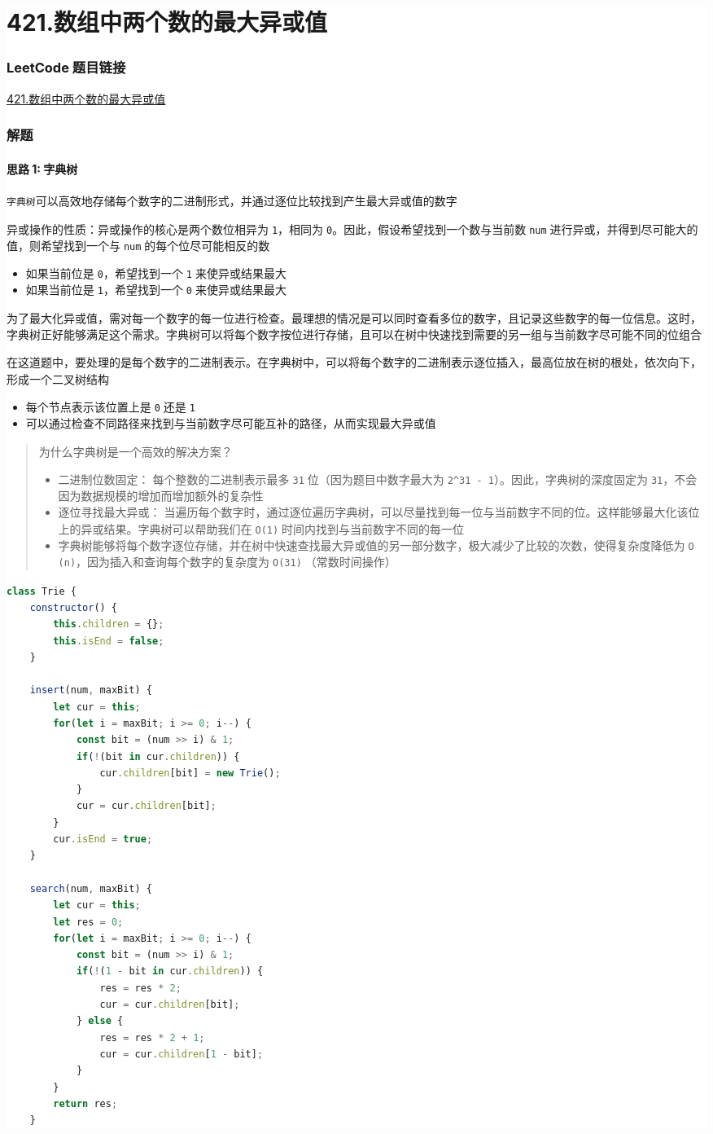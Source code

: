 # 421.数组中两个数的最大异或值

### LeetCode 题目链接

[421.数组中两个数的最大异或值](https://leetcode.cn/problems/maximum-xor-of-two-numbers-in-an-array/)

### 解题

#### 思路 1: 字典树 

`字典树`可以高效地存储每个数字的二进制形式，并通过逐位比较找到产生最大异或值的数字

异或操作的性质：异或操作的核心是两个数位相异为 `1`，相同为 `0`。因此，假设希望找到一个数与当前数 `num` 进行异或，并得到尽可能大的值，则希望找到一个与 `num` 的每个位尽可能相反的数
- 如果当前位是 `0`，希望找到一个 `1` 来使异或结果最大
- 如果当前位是 `1`，希望找到一个 `0` 来使异或结果最大

为了最大化异或值，需对每一个数字的每一位进行检查。最理想的情况是可以同时查看多位的数字，且记录这些数字的每一位信息。这时，字典树正好能够满足这个需求。字典树可以将每个数字按位进行存储，且可以在树中快速找到需要的另一组与当前数字尽可能不同的位组合

在这道题中，要处理的是每个数字的二进制表示。在字典树中，可以将每个数字的二进制表示逐位插入，最高位放在树的根处，依次向下，形成一个二叉树结构
- 每个节点表示该位置上是 `0` 还是 `1`
- 可以通过检查不同路径来找到与当前数字尽可能互补的路径，从而实现最大异或值

> 为什么字典树是一个高效的解决方案？
> - 二进制位数固定： 每个整数的二进制表示最多 `31` 位（因为题目中数字最大为 `2^31 - 1`）。因此，字典树的深度固定为 `31`，不会因为数据规模的增加而增加额外的复杂性
> - 逐位寻找最大异或： 当遍历每个数字时，通过逐位遍历字典树，可以尽量找到每一位与当前数字不同的位。这样能够最大化该位上的异或结果。字典树可以帮助我们在 `O(1)` 时间内找到与当前数字不同的每一位
> - 字典树能够将每个数字逐位存储，并在树中快速查找最大异或值的另一部分数字，极大减少了比较的次数，使得复杂度降低为 `O(n)`，因为插入和查询每个数字的复杂度为 `O(31)` （常数时间操作）

```js
class Trie {
    constructor() {
        this.children = {};
        this.isEnd = false;
    }

    insert(num, maxBit) {
        let cur = this;
        for(let i = maxBit; i >= 0; i--) {
            const bit = (num >> i) & 1;
            if(!(bit in cur.children)) {
                cur.children[bit] = new Trie();
            }
            cur = cur.children[bit];
        }
        cur.isEnd = true;
    }

    search(num, maxBit) {
        let cur = this;
        let res = 0;
        for(let i = maxBit; i >= 0; i--) {
            const bit = (num >> i) & 1;
            if(!(1 - bit in cur.children)) {
                res = res * 2;
                cur = cur.children[bit];
            } else {
                res = res * 2 + 1;
                cur = cur.children[1 - bit];
            }
        }
        return res;
    }
```